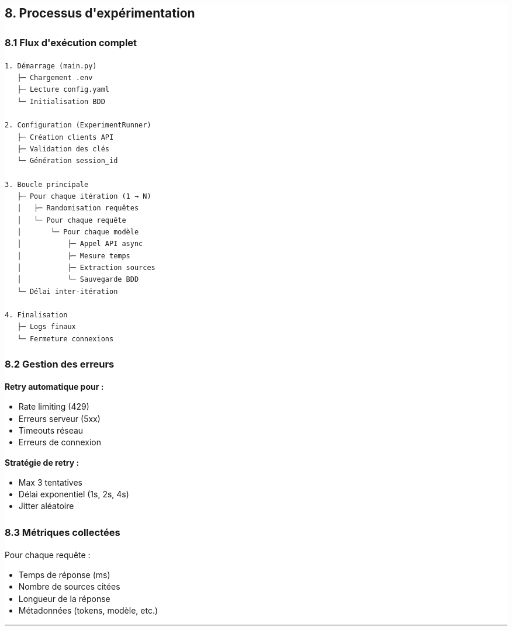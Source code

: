 
## 8. Processus d'expérimentation

### 8.1 Flux d'exécution complet

```
1. Démarrage (main.py)
   ├─ Chargement .env
   ├─ Lecture config.yaml
   └─ Initialisation BDD

2. Configuration (ExperimentRunner)
   ├─ Création clients API
   ├─ Validation des clés
   └─ Génération session_id

3. Boucle principale
   ├─ Pour chaque itération (1 → N)
   │   ├─ Randomisation requêtes
   │   └─ Pour chaque requête
   │       └─ Pour chaque modèle
   │           ├─ Appel API async
   │           ├─ Mesure temps
   │           ├─ Extraction sources
   │           └─ Sauvegarde BDD
   └─ Délai inter-itération

4. Finalisation
   ├─ Logs finaux
   └─ Fermeture connexions
```

### 8.2 Gestion des erreurs

**Retry automatique pour :**
- Rate limiting (429)
- Erreurs serveur (5xx)
- Timeouts réseau
- Erreurs de connexion

**Stratégie de retry :**
- Max 3 tentatives
- Délai exponentiel (1s, 2s, 4s)
- Jitter aléatoire

### 8.3 Métriques collectées

Pour chaque requête :
- Temps de réponse (ms)
- Nombre de sources citées
- Longueur de la réponse
- Métadonnées (tokens, modèle, etc.)

---